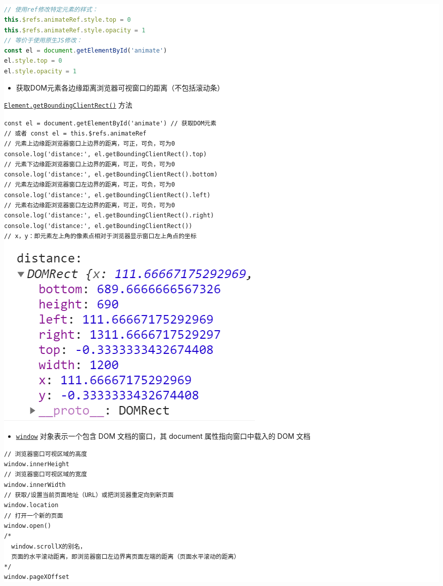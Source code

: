 ```js
// 使用ref修改特定元素的样式：
this.$refs.animateRef.style.top = 0
this.$refs.animateRef.style.opacity = 1
// 等价于使用原生JS修改：
const el = document.getElementById('animate')
el.style.top = 0
el.style.opacity = 1
```

- 获取DOM元素各边缘距离浏览器可视窗口的距离（不包括滚动条）

[`Element.getBoundingClientRect()`](https://developer.mozilla.org/zh-CN/docs/Web/API/Element/getBoundingClientRect) 方法

```js{1,4,6,8,10-11}
const el = document.getElementById('animate') // 获取DOM元素
// 或者 const el = this.$refs.animateRef
// 元素上边缘距浏览器窗口上边界的距离，可正，可负，可为0
console.log('distance:', el.getBoundingClientRect().top) 
// 元素下边缘距浏览器窗口上边界的距离，可正，可负，可为0
console.log('distance:', el.getBoundingClientRect().bottom) 
// 元素左边缘距浏览器窗口左边界的距离，可正，可负，可为0
console.log('distance:', el.getBoundingClientRect().left) 
// 元素右边缘距浏览器窗口左边界的距离，可正，可负，可为0
console.log('distance:', el.getBoundingClientRect().right) 
console.log('distance:', el.getBoundingClientRect())
// x，y：即元素左上角的像素点相对于浏览器显示窗口左上角点的坐标
```

![Alt text](image-1.png)

- [`window`](https://developer.mozilla.org/zh-CN/docs/Web/API/Window) 对象表示一个包含 DOM 文档的窗口，其 document 属性指向窗口中载入的 DOM 文档

```js{2,4,6,8,13,18}
// 浏览器窗口可视区域的高度
window.innerHeight
// 浏览器窗口可视区域的宽度
window.innerWidth
// 获取/设置当前页面地址（URL）或把浏览器重定向到新页面
window.location
// 打开一个新的页面
window.open()
/*
  window.scrollX的别名，
  页面的水平滚动距离，即浏览器窗口左边界离页面左端的距离（页面水平滚动的距离）
*/
window.pageXOffset
```